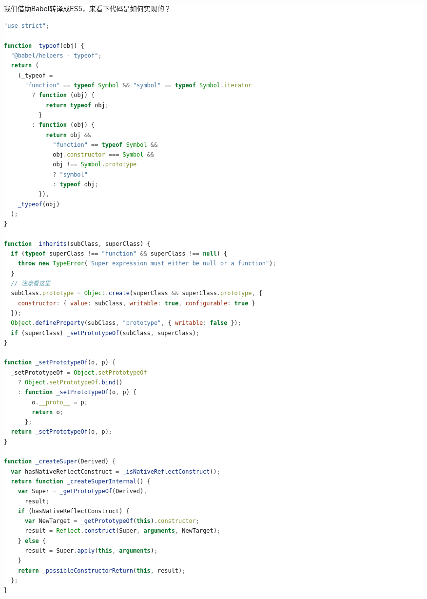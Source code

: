 ```javascript
```

我们借助Babel转译成ES5，来看下代码是如何实现的？

```javascript
"use strict";

function _typeof(obj) {
  "@babel/helpers - typeof";
  return (
    (_typeof =
      "function" == typeof Symbol && "symbol" == typeof Symbol.iterator
        ? function (obj) {
            return typeof obj;
          }
        : function (obj) {
            return obj &&
              "function" == typeof Symbol &&
              obj.constructor === Symbol &&
              obj !== Symbol.prototype
              ? "symbol"
              : typeof obj;
          }),
    _typeof(obj)
  );
}

function _inherits(subClass, superClass) {
  if (typeof superClass !== "function" && superClass !== null) {
    throw new TypeError("Super expression must either be null or a function");
  }
  // 注意看这里
  subClass.prototype = Object.create(superClass && superClass.prototype, {
    constructor: { value: subClass, writable: true, configurable: true }
  });
  Object.defineProperty(subClass, "prototype", { writable: false });
  if (superClass) _setPrototypeOf(subClass, superClass);
}

function _setPrototypeOf(o, p) {
  _setPrototypeOf = Object.setPrototypeOf
    ? Object.setPrototypeOf.bind()
    : function _setPrototypeOf(o, p) {
        o.__proto__ = p;
        return o;
      };
  return _setPrototypeOf(o, p);
}

function _createSuper(Derived) {
  var hasNativeReflectConstruct = _isNativeReflectConstruct();
  return function _createSuperInternal() {
    var Super = _getPrototypeOf(Derived),
      result;
    if (hasNativeReflectConstruct) {
      var NewTarget = _getPrototypeOf(this).constructor;
      result = Reflect.construct(Super, arguments, NewTarget);
    } else {
      result = Super.apply(this, arguments);
    }
    return _possibleConstructorReturn(this, result);
  };
}

```